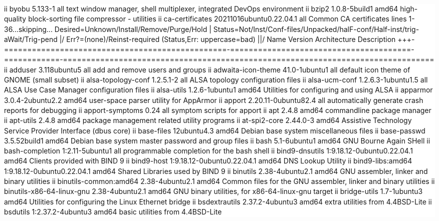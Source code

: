 ii  byobu                                            5.133-1                                 all          text window manager, shell multiplexer, integrated DevOps environment
ii  bzip2                                            1.0.8-5build1                           amd64        high-quality block-sorting file compressor - utilities
ii  ca-certificates                                  20211016ubuntu0.22.04.1                 all          Common CA certificates
lines 1-36...skipping...
Desired=Unknown/Install/Remove/Purge/Hold
| Status=Not/Inst/Conf-files/Unpacked/halF-conf/Half-inst/trig-aWait/Trig-pend
|/ Err?=(none)/Reinst-required (Status,Err: uppercase=bad)
||/ Name                                             Version                                 Architecture Description
+++-================================================-=======================================-============-================================================================================
ii  adduser                                          3.118ubuntu5                            all          add and remove users and groups
ii  adwaita-icon-theme                               41.0-1ubuntu1                           all          default icon theme of GNOME (small subset)
ii  alsa-topology-conf                               1.2.5.1-2                               all          ALSA topology configuration files
ii  alsa-ucm-conf                                    1.2.6.3-1ubuntu1.5                      all          ALSA Use Case Manager configuration files
ii  alsa-utils                                       1.2.6-1ubuntu1                          amd64        Utilities for configuring and using ALSA
ii  apparmor                                         3.0.4-2ubuntu2.2                        amd64        user-space parser utility for AppArmor
ii  apport                                           2.20.11-0ubuntu82.4                     all          automatically generate crash reports for debugging
ii  apport-symptoms                                  0.24                                    all          symptom scripts for apport
ii  apt                                              2.4.8                                   amd64        commandline package manager
ii  apt-utils                                        2.4.8                                   amd64        package management related utility programs
ii  at-spi2-core                                     2.44.0-3                                amd64        Assistive Technology Service Provider Interface (dbus core)
ii  base-files                                       12ubuntu4.3                             amd64        Debian base system miscellaneous files
ii  base-passwd                                      3.5.52build1                            amd64        Debian base system master password and group files
ii  bash                                             5.1-6ubuntu1                            amd64        GNU Bourne Again SHell
ii  bash-completion                                  1:2.11-5ubuntu1                         all          programmable completion for the bash shell
ii  bind9-dnsutils                                   1:9.18.12-0ubuntu0.22.04.1              amd64        Clients provided with BIND 9
ii  bind9-host                                       1:9.18.12-0ubuntu0.22.04.1              amd64        DNS Lookup Utility
ii  bind9-libs:amd64                                 1:9.18.12-0ubuntu0.22.04.1              amd64        Shared Libraries used by BIND 9
ii  binutils                                         2.38-4ubuntu2.1                         amd64        GNU assembler, linker and binary utilities
ii  binutils-common:amd64                            2.38-4ubuntu2.1                         amd64        Common files for the GNU assembler, linker and binary utilities
ii  binutils-x86-64-linux-gnu                        2.38-4ubuntu2.1                         amd64        GNU binary utilities, for x86-64-linux-gnu target
ii  bridge-utils                                     1.7-1ubuntu3                            amd64        Utilities for configuring the Linux Ethernet bridge
ii  bsdextrautils                                    2.37.2-4ubuntu3                         amd64        extra utilities from 4.4BSD-Lite
ii  bsdutils                                         1:2.37.2-4ubuntu3                       amd64        basic utilities from 4.4BSD-Lite